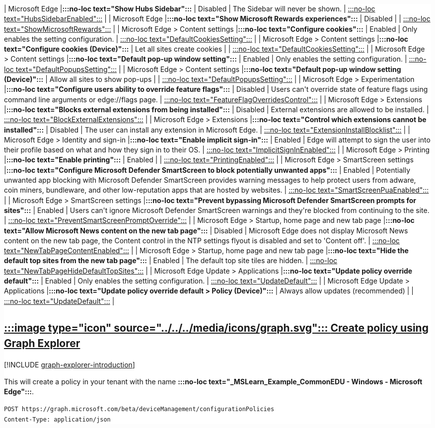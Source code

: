 | Microsoft Edge |**:::no-loc text="Show Hubs Sidebar":::** | Disabled | The Sidebar will never be shown. | [:::no-loc text="HubsSidebarEnabled":::](/deployedge/microsoft-edge-policies#hubssidebarenabled) |
| Microsoft Edge |**:::no-loc text="Show Microsoft Rewards experiences":::** | Disabled | | [:::no-loc text="ShowMicrosoftRewards":::](/deployedge/microsoft-edge-policies#showmicrosoftrewards) |
| Microsoft Edge > Content settings |**:::no-loc text="Configure cookies":::** | Enabled | Only enables the setting configuration. | [:::no-loc text="DefaultCookiesSetting":::](/deployedge/microsoft-edge-policies#defaultcookiessetting) |
| Microsoft Edge > Content settings |**:::no-loc text="Configure cookies (Device)":::** | Let all sites create cookies | | [:::no-loc text="DefaultCookiesSetting":::](/deployedge/microsoft-edge-policies#defaultcookiessetting) |
| Microsoft Edge > Content settings |**:::no-loc text="Default pop-up window setting":::** | Enabled | Only enables the setting configuration. | [:::no-loc text="DefaultPopupsSetting":::](/deployedge/microsoft-edge-policies#defaultpopupssetting) |
| Microsoft Edge > Content settings |**:::no-loc text="Default pop-up window setting (Device)":::** | Allow all sites to show pop-ups | | [:::no-loc text="DefaultPopupsSetting":::](/deployedge/microsoft-edge-policies#defaultpopupssetting) |
| Microsoft Edge > Experimentation |**:::no-loc text="Configure users ability to override feature flags":::** | Disabled | Users can't override state of feature flags using command line arguments or edge://flags page. | [:::no-loc text="FeatureFlagOverridesControl":::](/deployedge/microsoft-edge-policies#featureflagoverridescontrol) |
| Microsoft Edge > Extensions |**:::no-loc text="Blocks external extensions from being installed":::** | Disabled | External extensions are allowed to be installed. | [:::no-loc text="BlockExternalExtensions":::](/deployedge/microsoft-edge-policies#blockexternalextensions) |
| Microsoft Edge > Extensions |**:::no-loc text="Control which extensions cannot be installed":::** | Disabled | The user can install any extension in Microsoft Edge. | [:::no-loc text="ExtensionInstallBlocklist":::](/deployedge/microsoft-edge-policies#extensioninstallblocklist) |
| Microsoft Edge > Identity and sign-in |**:::no-loc text="Enable implicit sign-in":::** | Enabled | Edge will attempt to sign the user into their profile based on what and how they sign in to their OS. | [:::no-loc text="ImplicitSignInEnabled":::](/deployedge/microsoft-edge-policies#implicitsigninenabled) |
| Microsoft Edge > Printing |**:::no-loc text="Enable printing":::** | Enabled | | [:::no-loc text="PrintingEnabled":::](/deployedge/microsoft-edge-policies#printingenabled) |
| Microsoft Edge > SmartScreen settings |**:::no-loc text="Configure Microsoft Defender SmartScreen to block potentially unwanted apps":::** | Enabled | Potentially unwanted app blocking with Microsoft Defender SmartScreen provides warning messages to help protect users from adware, coin miners, bundleware, and other low-reputation apps that are hosted by websites. | [:::no-loc text="SmartScreenPuaEnabled":::](/deployedge/microsoft-edge-policies#smartscreenpuaenabled) |
| Microsoft Edge > SmartScreen settings |**:::no-loc text="Prevent bypassing Microsoft Defender SmartScreen prompts for sites":::** | Enabled | Users can't ignore Microsoft Defender SmartScreen warnings and they're blocked from continuing to the site. | [:::no-loc text="PreventSmartScreenPromptOverride":::](/deployedge/microsoft-edge-policies#preventsmartscreenpromptoverride) |
| Microsoft Edge > Startup, home page and new tab page |**:::no-loc text="Allow Microsoft News content on the new tab page":::** | Disabled | Microsoft Edge does not display Microsoft News content on the new tab page, the Content control in the NTP settings flyout is disabled and set to 'Content off'. | [:::no-loc text="NewTabPageContentEnabled":::](/deployedge/microsoft-edge-policies#newtabpagecontentenabled) |
| Microsoft Edge > Startup, home page and new tab page |**:::no-loc text="Hide the default top sites from the new tab page":::** | Enabled | The default top site tiles are hidden. | [:::no-loc text="NewTabPageHideDefaultTopSites":::](/deployedge/microsoft-edge-policies#newtabpagehidedefaulttopsites) |
| Microsoft Edge Update > Applications |**:::no-loc text="Update policy override default":::** | Enabled | Only enables the setting configuration. | [:::no-loc text="UpdateDefault":::](/deployedge/microsoft-edge-update-policies#updatedefault) |
| Microsoft Edge Update > Applications |**:::no-loc text="Update policy override default > Policy (Device)":::** | Always allow updates (recommended) | | [:::no-loc text="UpdateDefault":::](/deployedge/microsoft-edge-update-policies#updatedefault) |

## [:::image type="icon" source="../../../media/icons/graph.svg"::: **Create policy using Graph Explorer**](#tab/graph)

[!INCLUDE [graph-explorer-introduction](../../../includes/graph-explorer-intro.md)]

This will create a policy in your tenant with the name **:::no-loc text="_MSLearn_Example_CommonEDU - Windows - Microsoft Edge":::**.

```msgraph-interactive
POST https://graph.microsoft.com/beta/deviceManagement/configurationPolicies
Content-Type: application/json

```
